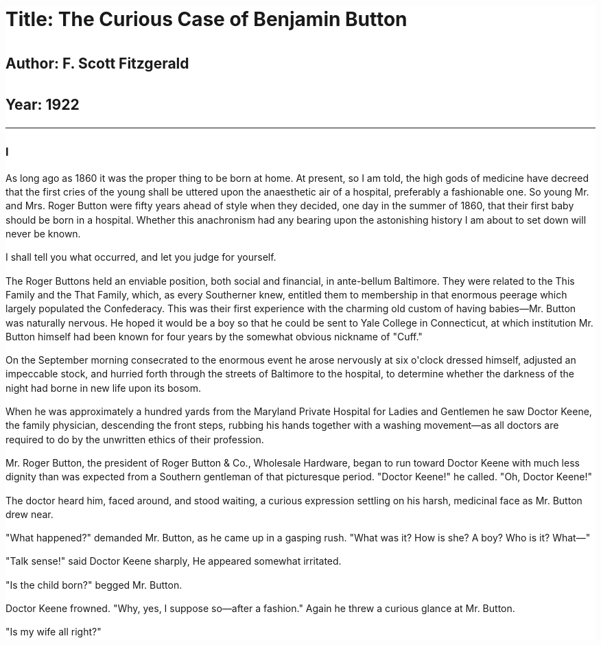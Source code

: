 # Title: The Curious Case of Benjamin Button

## Author: F. Scott Fitzgerald

## Year: 1922

-------

### I

As long ago as 1860 it was the proper thing to be born at home. At present, so I am told, the high gods of medicine have decreed that the first cries of the young shall be uttered upon the anaesthetic air of a hospital, preferably a fashionable one. So young Mr. and Mrs. Roger Button were fifty years ahead of style when they decided, one day in the summer of 1860, that their first baby should be born in a hospital. Whether this anachronism had any bearing upon the astonishing history I am about to set down will never be known.

I shall tell you what occurred, and let you judge for yourself.

The Roger Buttons held an enviable position, both social and financial, in ante-bellum Baltimore. They were related to the This Family and the That Family, which, as every Southerner knew, entitled them to membership in that enormous peerage which largely populated the Confederacy. This was their first experience with the charming old custom of having babies—Mr. Button was naturally nervous. He hoped it would be a boy so that he could be sent to Yale College in Connecticut, at which institution Mr. Button himself had been known for four years by the somewhat obvious nickname of "Cuff."

On the September morning consecrated to the enormous event he arose nervously at six o'clock dressed himself, adjusted an impeccable stock, and hurried forth through the streets of Baltimore to the hospital, to determine whether the darkness of the night had borne in new life upon its bosom.

When he was approximately a hundred yards from the Maryland Private Hospital for Ladies and Gentlemen he saw Doctor Keene, the family physician, descending the front steps, rubbing his hands together with a washing movement—as all doctors are required to do by the unwritten ethics of their profession.

Mr. Roger Button, the president of Roger Button & Co., Wholesale Hardware, began to run toward Doctor Keene with much less dignity than was expected from a Southern gentleman of that picturesque period. "Doctor Keene!" he called. "Oh, Doctor Keene!"

The doctor heard him, faced around, and stood waiting, a curious expression settling on his harsh, medicinal face as Mr. Button drew near.

"What happened?" demanded Mr. Button, as he came up in a gasping rush. "What was it? How is she? A boy? Who is it? What—"

"Talk sense!" said Doctor Keene sharply, He appeared somewhat irritated.

"Is the child born?" begged Mr. Button.

Doctor Keene frowned. "Why, yes, I suppose so—after a fashion." Again he threw a curious glance at Mr. Button.

"Is my wife all right?"
